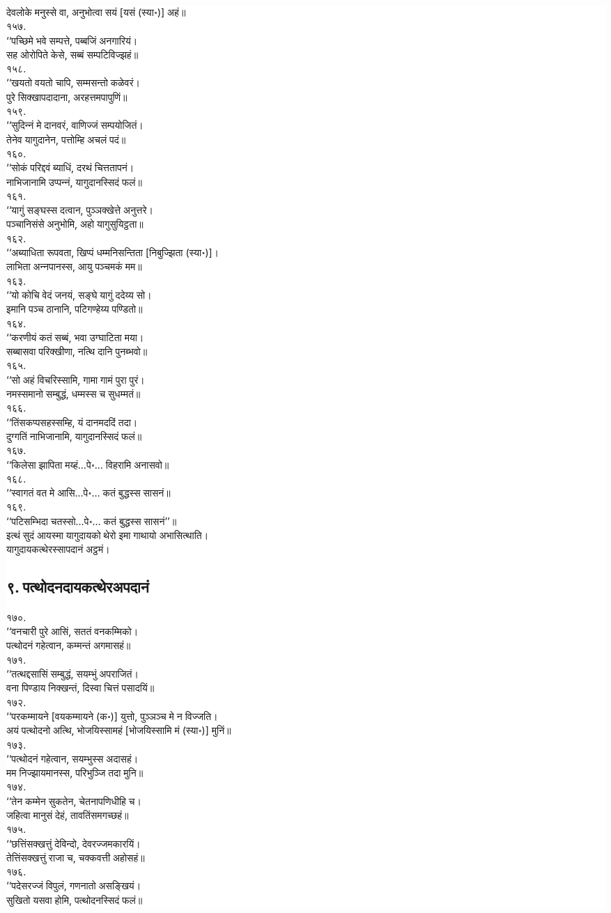 देवलोके मनुस्से वा, अनुभोत्वा सयं [यसं (स्या॰)] अहं॥  
१५७.  
‘‘पच्छिमे भवे सम्पत्ते, पब्बजिं अनगारियं।  
सह ओरोपिते केसे, सब्बं सम्पटिविज्झहं॥  
१५८.  
‘‘खयतो वयतो चापि, सम्मसन्तो कळेवरं।  
पुरे सिक्खापदादाना, अरहत्तमपापुणिं॥  
१५९.  
‘‘सुदिन्‍नं मे दानवरं, वाणिज्‍जं सम्पयोजितं।  
तेनेव यागुदानेन, पत्तोम्हि अचलं पदं॥  
१६०.  
‘‘सोकं परिद्दवं ब्याधिं, दरथं चित्ततापनं।  
नाभिजानामि उप्पन्‍नं, यागुदानस्सिदं फलं॥  
१६१.  
‘‘यागुं सङ्घस्स दत्वान, पुञ्‍ञक्खेत्ते अनुत्तरे।  
पञ्‍चानिसंसे अनुभोमि, अहो यागुसुयिट्ठता॥  
१६२.  
‘‘अब्याधिता रूपवता, खिप्पं धम्मनिसन्तिता [निबुज्झिता (स्या॰)]।  
लाभिता अन्‍नपानस्स, आयु पञ्‍चमकं मम॥  
१६३.  
‘‘यो कोचि वेदं जनयं, सङ्घे यागुं ददेय्य सो।  
इमानि पञ्‍च ठानानि, पटिगण्हेय्य पण्डितो॥  
१६४.  
‘‘करणीयं कतं सब्बं, भवा उग्घाटिता मया।  
सब्बासवा परिक्खीणा, नत्थि दानि पुनब्भवो॥  
१६५.  
‘‘सो अहं विचरिस्सामि, गामा गामं पुरा पुरं।  
नमस्समानो सम्बुद्धं, धम्मस्स च सुधम्मतं॥  
१६६.  
‘‘तिंसकप्पसहस्सम्हि, यं दानमददिं तदा।  
दुग्गतिं नाभिजानामि, यागुदानस्सिदं फलं॥  
१६७.  
‘‘किलेसा झापिता मय्हं…पे॰… विहरामि अनासवो॥  
१६८.  
‘‘स्वागतं वत मे आसि…पे॰… कतं बुद्धस्स सासनं॥  
१६९.  
‘‘पटिसम्भिदा चतस्सो…पे॰… कतं बुद्धस्स सासनं’’॥  
इत्थं सुदं आयस्मा यागुदायको थेरो इमा गाथायो अभासित्थाति।  
यागुदायकत्थेरस्सापदानं अट्ठमं।  


## ९. पत्थोदनदायकत्थेरअपदानं

१७०.  
‘‘वनचारी पुरे आसिं, सततं वनकम्मिको।  
पत्थोदनं गहेत्वान, कम्मन्तं अगमासहं॥  
१७१.  
‘‘तत्थद्दसासिं सम्बुद्धं, सयम्भुं अपराजितं।  
वना पिण्डाय निक्खन्तं, दिस्वा चित्तं पसादयिं॥  
१७२.  
‘‘परकम्मायने [वयकम्मायने (क॰)] युत्तो, पुञ्‍ञञ्‍च मे न विज्‍जति।  
अयं पत्थोदनो अत्थि, भोजयिस्सामहं [भोजयिस्सामि मं (स्या॰)] मुनिं॥  
१७३.  
‘‘पत्थोदनं गहेत्वान, सयम्भुस्स अदासहं।  
मम निज्झायमानस्स, परिभुञ्‍जि तदा मुनि॥  
१७४.  
‘‘तेन कम्मेन सुकतेन, चेतनापणिधीहि च।  
जहित्वा मानुसं देहं, तावतिंसमगच्छहं॥  
१७५.  
‘‘छत्तिंसक्खत्तुं देविन्दो, देवरज्‍जमकारयिं।  
तेत्तिंसक्खत्तुं राजा च, चक्‍कवत्ती अहोसहं॥  
१७६.  
‘‘पदेसरज्‍जं विपुलं, गणनातो असङ्खियं।  
सुखितो यसवा होमि, पत्थोदनस्सिदं फलं॥  